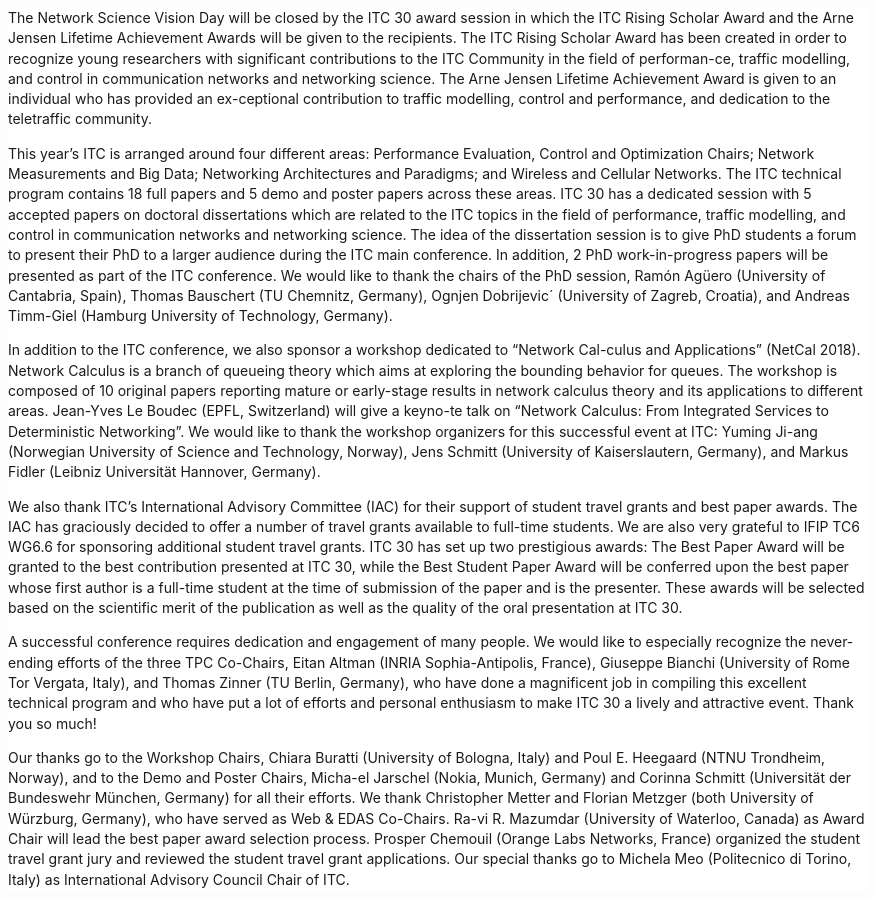 The Network Science Vision Day will be closed by the ITC 30 award session in which the ITC Rising Scholar Award and the Arne Jensen Lifetime Achievement Awards will be given to the recipients. The ITC Rising Scholar Award has been created in order to recognize young researchers with significant contributions to the ITC Community in the field of performan-ce, traffic modelling, and control in communication networks and networking science. The Arne Jensen Lifetime Achievement Award is given to an individual who has provided an ex-ceptional contribution to traffic modelling, control and performance, and dedication to the teletraffic community.

This year’s ITC is arranged around four different areas: Performance Evaluation, Control and Optimization Chairs; Network Measurements and Big Data; Networking Architectures and Paradigms; and Wireless and Cellular Networks. The ITC technical program contains 18 full papers and 5 demo and poster papers across these areas. ITC 30 has a dedicated session with 5 accepted papers on doctoral dissertations which are related to the ITC topics in the field of performance, traffic modelling, and control in communication networks and networking science. The idea of the dissertation session is to give PhD students a forum to present their PhD to a larger audience during the ITC main conference. In addition, 2 PhD work-in-progress papers will be presented as part of the ITC conference. We would like to thank the chairs of the PhD session, Ramón Agüero (University of Cantabria, Spain), Thomas Bauschert (TU Chemnitz, Germany), Ognjen Dobrijevic´ (University of Zagreb, Croatia), and Andreas Timm-Giel (Hamburg University of Technology, Germany).

In addition to the ITC conference, we also sponsor a workshop dedicated to “Network Cal-culus and Applications” (NetCal 2018). Network Calculus is a branch of queueing theory which aims at exploring the bounding behavior for queues. The workshop is composed of 10 original papers reporting mature or early-stage results in network calculus theory and its applications to different areas. Jean-Yves Le Boudec (EPFL, Switzerland) will give a keyno-te talk on “Network Calculus: From Integrated Services to Deterministic Networking”. We would like to thank the workshop organizers for this successful event at ITC: Yuming Ji-ang (Norwegian University of Science and Technology, Norway), Jens Schmitt (University of Kaiserslautern, Germany), and Markus Fidler (Leibniz Universität Hannover, Germany).

We also thank ITC’s International Advisory Committee (IAC) for their support of student travel grants and best paper awards. The IAC has graciously decided to offer a number of travel grants available to full-time students. We are also very grateful to IFIP TC6 WG6.6 for sponsoring additional student travel grants. ITC 30 has set up two prestigious awards: The Best Paper Award will be granted to the best contribution presented at ITC 30, while the Best Student Paper Award will be conferred upon the best paper whose first author is a full-time student at the time of submission of the paper and is the presenter. These awards will be selected based on the scientific merit of the publication as well as the quality of the oral presentation at ITC 30.

A successful conference requires dedication and engagement of many people. We would like to especially recognize the never-ending efforts of the three TPC Co-Chairs, Eitan Altman (INRIA Sophia-Antipolis, France), Giuseppe Bianchi (University of Rome Tor Vergata, Italy), and Thomas Zinner (TU Berlin, Germany), who have done a magnificent job in compiling this excellent technical program and who have put a lot of efforts and personal enthusiasm to make ITC 30 a lively and attractive event. Thank you so much!

Our thanks go to the Workshop Chairs, Chiara Buratti (University of Bologna, Italy) and Poul E. Heegaard (NTNU Trondheim, Norway), and to the Demo and Poster Chairs, Micha-el Jarschel (Nokia, Munich, Germany) and Corinna Schmitt (Universität der Bundeswehr München, Germany) for all their efforts. We thank Christopher Metter and Florian Metzger (both University of Würzburg, Germany), who have served as Web & EDAS Co-Chairs. Ra-vi R. Mazumdar (University of Waterloo, Canada) as Award Chair will lead the best paper award selection process. Prosper Chemouil (Orange Labs Networks, France) organized the student travel grant jury and reviewed the student travel grant applications. Our special thanks go to Michela Meo (Politecnico di Torino, Italy) as International Advisory Council Chair of ITC.
